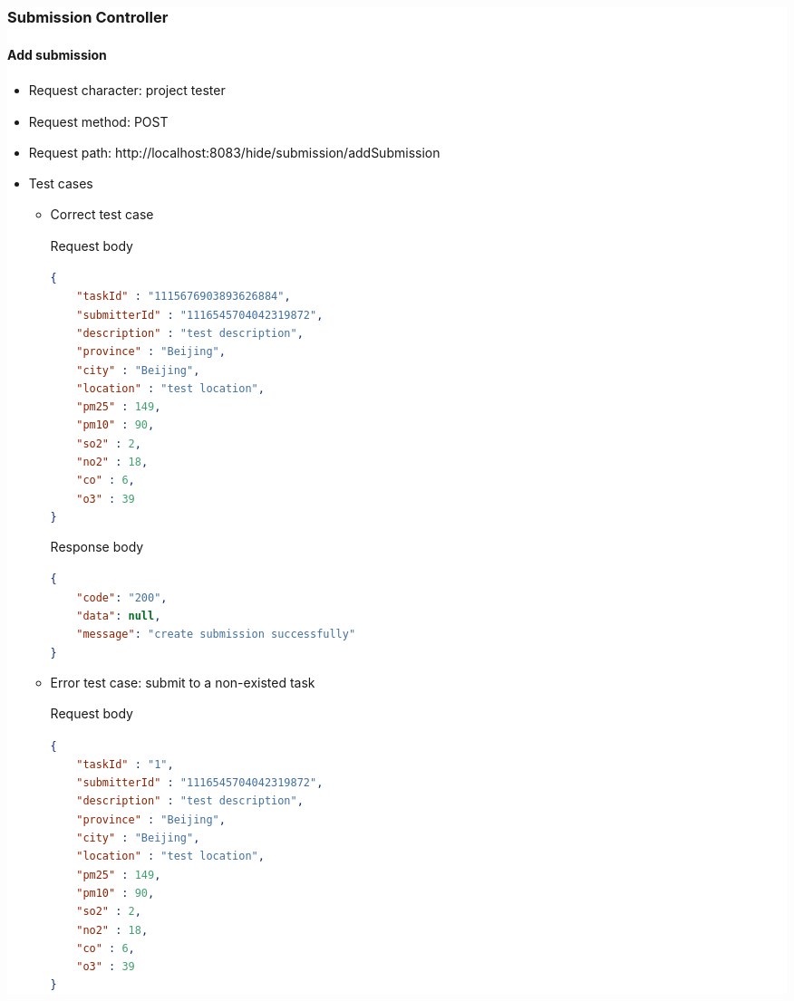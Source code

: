 ### Submission Controller

#### Add submission

- Request character: project tester

- Request method: POST

- Request path: http://localhost:8083/hide/submission/addSubmission

- Test cases

  - Correct test case

    Request body

    ```json
    {
        "taskId" : "1115676903893626884",
        "submitterId" : "1116545704042319872",
        "description" : "test description",
        "province" : "Beijing",
        "city" : "Beijing",
        "location" : "test location", 
        "pm25" : 149,
        "pm10" : 90,
        "so2" : 2,
        "no2" : 18,
        "co" : 6,
        "o3" : 39
    }
    ```

    Response body

    ```json
    {
        "code": "200",
        "data": null,
        "message": "create submission successfully"
    }
    ```

  - Error test case: submit to a non-existed task

    Request body

    ```json
    {
        "taskId" : "1",
        "submitterId" : "1116545704042319872",
        "description" : "test description",
        "province" : "Beijing",
        "city" : "Beijing",
        "location" : "test location", 
        "pm25" : 149,
        "pm10" : 90,
        "so2" : 2,
        "no2" : 18,
        "co" : 6,
        "o3" : 39
    }
    ```
